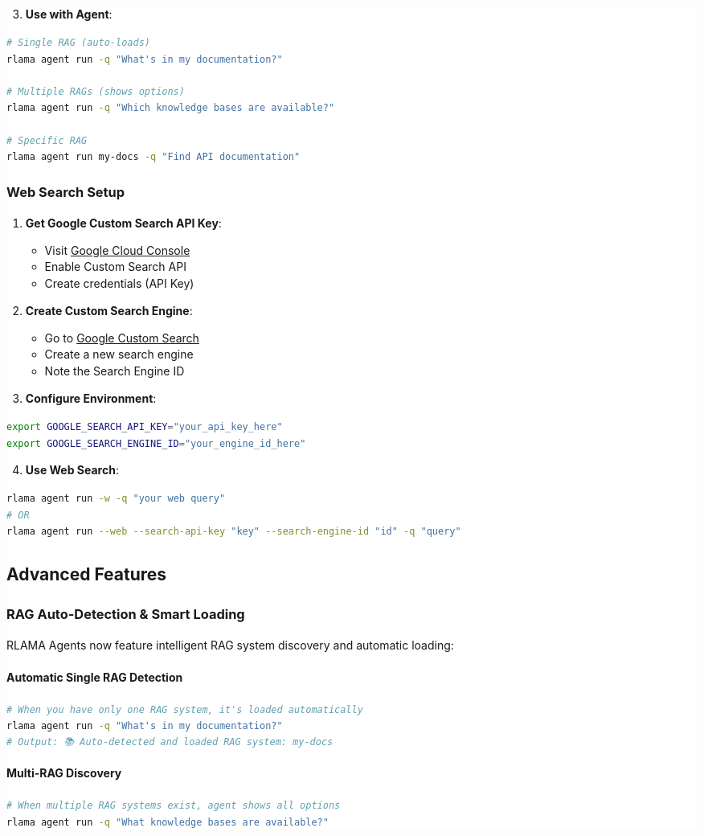 3. **Use with Agent**:
```bash
# Single RAG (auto-loads)
rlama agent run -q "What's in my documentation?"

# Multiple RAGs (shows options)
rlama agent run -q "Which knowledge bases are available?"

# Specific RAG
rlama agent run my-docs -q "Find API documentation"
```

### Web Search Setup

1. **Get Google Custom Search API Key**:
   - Visit [Google Cloud Console](https://console.cloud.google.com/)
   - Enable Custom Search API
   - Create credentials (API Key)

2. **Create Custom Search Engine**:
   - Go to [Google Custom Search](https://cse.google.com/)
   - Create a new search engine
   - Note the Search Engine ID

3. **Configure Environment**:
```bash
export GOOGLE_SEARCH_API_KEY="your_api_key_here"
export GOOGLE_SEARCH_ENGINE_ID="your_engine_id_here"
```

4. **Use Web Search**:
```bash
rlama agent run -w -q "your web query"
# OR
rlama agent run --web --search-api-key "key" --search-engine-id "id" -q "query"
```

## Advanced Features

### RAG Auto-Detection & Smart Loading

RLAMA Agents now feature intelligent RAG system discovery and automatic loading:

#### Automatic Single RAG Detection
```bash
# When you have only one RAG system, it's loaded automatically
rlama agent run -q "What's in my documentation?"
# Output: 📚 Auto-detected and loaded RAG system: my-docs
```

#### Multi-RAG Discovery
```bash
# When multiple RAG systems exist, agent shows all options
rlama agent run -q "What knowledge bases are available?"
```

